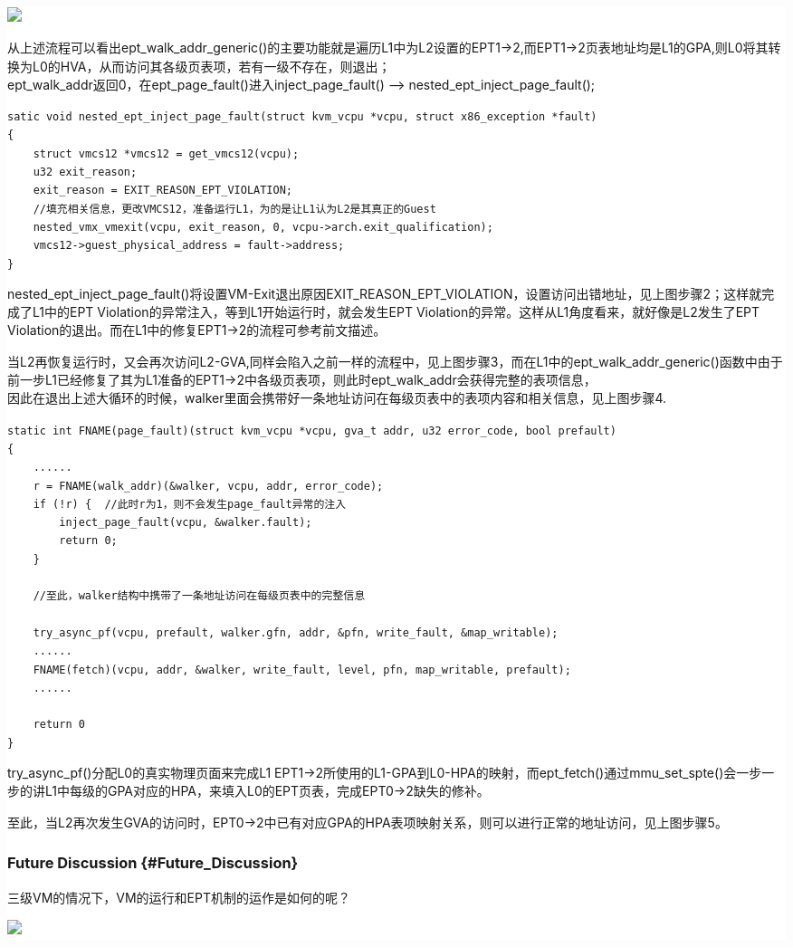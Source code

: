 ![](http://7jpohi.com1.z0.glb.clouddn.com/5.PNG)

从上述流程可以看出ept\_walk\_addr\_generic\(\)的主要功能就是遍历L1中为L2设置的EPT1-&gt;2,而EPT1-&gt;2页表地址均是L1的GPA,则L0将其转换为L0的HVA，从而访问其各级页表项，若有一级不存在，则退出；  
ept\_walk\_addr返回0，在ept\_page\_fault\(\)进入inject\_page\_fault\(\) —&gt; nested\_ept\_inject\_page\_fault\(\);

```
satic void nested_ept_inject_page_fault(struct kvm_vcpu *vcpu, struct x86_exception *fault)
{
    struct vmcs12 *vmcs12 = get_vmcs12(vcpu);
    u32 exit_reason;
    exit_reason = EXIT_REASON_EPT_VIOLATION;
    //填充相关信息，更改VMCS12，准备运行L1，为的是让L1认为L2是其真正的Guest
    nested_vmx_vmexit(vcpu, exit_reason, 0, vcpu->arch.exit_qualification);
    vmcs12->guest_physical_address = fault->address;
}
```

nested\_ept\_inject\_page\_fault\(\)将设置VM-Exit退出原因EXIT\_REASON\_EPT\_VIOLATION，设置访问出错地址，见上图步骤2；这样就完成了L1中的EPT Violation的异常注入，等到L1开始运行时，就会发生EPT Violation的异常。这样从L1角度看来，就好像是L2发生了EPT Violation的退出。而在L1中的修复EPT1-&gt;2的流程可参考前文描述。

当L2再恢复运行时，又会再次访问L2-GVA,同样会陷入之前一样的流程中，见上图步骤3，而在L1中的ept\_walk\_addr\_generic\(\)函数中由于前一步L1已经修复了其为L1准备的EPT1-&gt;2中各级页表项，则此时ept\_walk\_addr会获得完整的表项信息，  
因此在退出上述大循环的时候，walker里面会携带好一条地址访问在每级页表中的表项内容和相关信息，见上图步骤4.

```
static int FNAME(page_fault)(struct kvm_vcpu *vcpu, gva_t addr, u32 error_code, bool prefault)
{    
    ......
    r = FNAME(walk_addr)(&walker, vcpu, addr, error_code);
    if (!r) {  //此时r为1，则不会发生page_fault异常的注入
        inject_page_fault(vcpu, &walker.fault);
        return 0;
    }

    //至此，walker结构中携带了一条地址访问在每级页表中的完整信息

    try_async_pf(vcpu, prefault, walker.gfn, addr, &pfn, write_fault, &map_writable);
    ......
    FNAME(fetch)(vcpu, addr, &walker, write_fault, level, pfn, map_writable, prefault);
    ......

    return 0
}
```

try\_async\_pf\(\)分配L0的真实物理页面来完成L1 EPT1-&gt;2所使用的L1-GPA到L0-HPA的映射，而ept\_fetch\(\)通过mmu\_set\_spte\(\)会一步一步的讲L1中每级的GPA对应的HPA，来填入L0的EPT页表，完成EPT0-&gt;2缺失的修补。

至此，当L2再次发生GVA的访问时，EPT0-&gt;2中已有对应GPA的HPA表项映射关系，则可以进行正常的地址访问，见上图步骤5。

### Future Discussion {#Future_Discussion}

三级VM的情况下，VM的运行和EPT机制的运作是如何的呢？

![](http://7jpohi.com1.z0.glb.clouddn.com/6.png)

